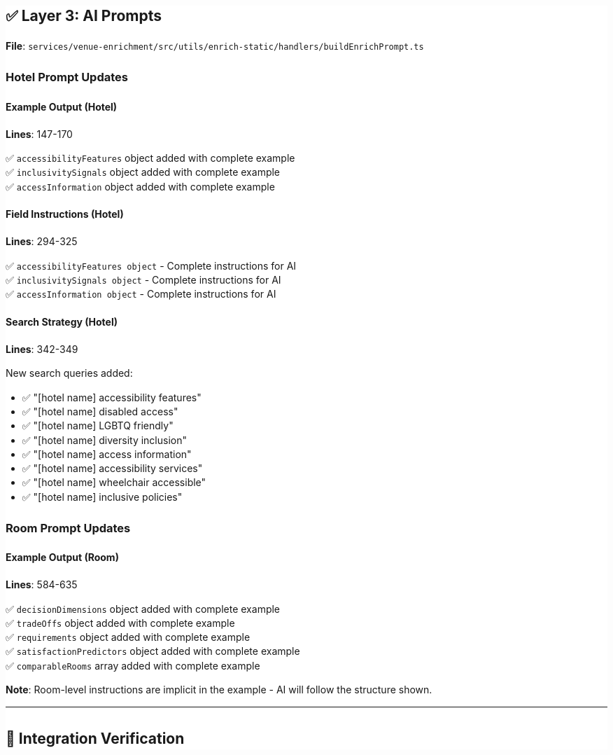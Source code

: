 
## ✅ Layer 3: AI Prompts

**File**: `services/venue-enrichment/src/utils/enrich-static/handlers/buildEnrichPrompt.ts`

### Hotel Prompt Updates

#### Example Output (Hotel)

**Lines**: 147-170

✅ `accessibilityFeatures` object added with complete example  
✅ `inclusivitySignals` object added with complete example  
✅ `accessInformation` object added with complete example

#### Field Instructions (Hotel)

**Lines**: 294-325

✅ `accessibilityFeatures object` - Complete instructions for AI  
✅ `inclusivitySignals object` - Complete instructions for AI  
✅ `accessInformation object` - Complete instructions for AI

#### Search Strategy (Hotel)

**Lines**: 342-349

New search queries added:
- ✅ "[hotel name] accessibility features"
- ✅ "[hotel name] disabled access"
- ✅ "[hotel name] LGBTQ friendly"
- ✅ "[hotel name] diversity inclusion"
- ✅ "[hotel name] access information"
- ✅ "[hotel name] accessibility services"
- ✅ "[hotel name] wheelchair accessible"
- ✅ "[hotel name] inclusive policies"

### Room Prompt Updates

#### Example Output (Room)

**Lines**: 584-635

✅ `decisionDimensions` object added with complete example  
✅ `tradeOffs` object added with complete example  
✅ `requirements` object added with complete example  
✅ `satisfactionPredictors` object added with complete example  
✅ `comparableRooms` array added with complete example

**Note**: Room-level instructions are implicit in the example - AI will follow the structure shown.

---

## 🔗 Integration Verification
